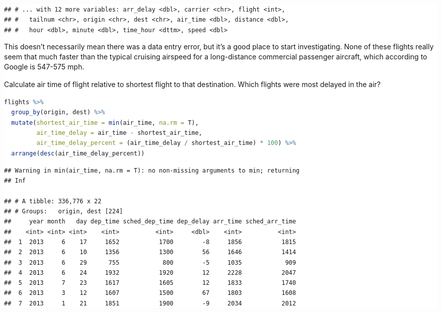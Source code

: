     ## # ... with 12 more variables: arr_delay <dbl>, carrier <chr>, flight <int>,
    ## #   tailnum <chr>, origin <chr>, dest <chr>, air_time <dbl>, distance <dbl>,
    ## #   hour <dbl>, minute <dbl>, time_hour <dttm>, speed <dbl>

This doesn’t necessarily mean there was a data entry error, but it’s a
good place to start investigating. None of these flights really seem
that much faster than the typical cruising airspeed for a long-distance
commercial passenger aircraft, which according to Google is 547-575 mph.

Calculate air time of flight relative to shortest flight to that
destination. Which flights were most delayed in the air?

``` r
flights %>% 
  group_by(origin, dest) %>% 
  mutate(shortest_air_time = min(air_time, na.rm = T),
         air_time_delay = air_time - shortest_air_time,
         air_time_delay_percent = (air_time_delay / shortest_air_time) * 100) %>% 
  arrange(desc(air_time_delay_percent))
```

    ## Warning in min(air_time, na.rm = T): no non-missing arguments to min; returning
    ## Inf

    ## # A tibble: 336,776 x 22
    ## # Groups:   origin, dest [224]
    ##     year month   day dep_time sched_dep_time dep_delay arr_time sched_arr_time
    ##    <int> <int> <int>    <int>          <int>     <dbl>    <int>          <int>
    ##  1  2013     6    17     1652           1700        -8     1856           1815
    ##  2  2013     6    10     1356           1300        56     1646           1414
    ##  3  2013     6    29      755            800        -5     1035            909
    ##  4  2013     6    24     1932           1920        12     2228           2047
    ##  5  2013     7    23     1617           1605        12     1833           1740
    ##  6  2013     3    12     1607           1500        67     1803           1608
    ##  7  2013     1    21     1851           1900        -9     2034           2012